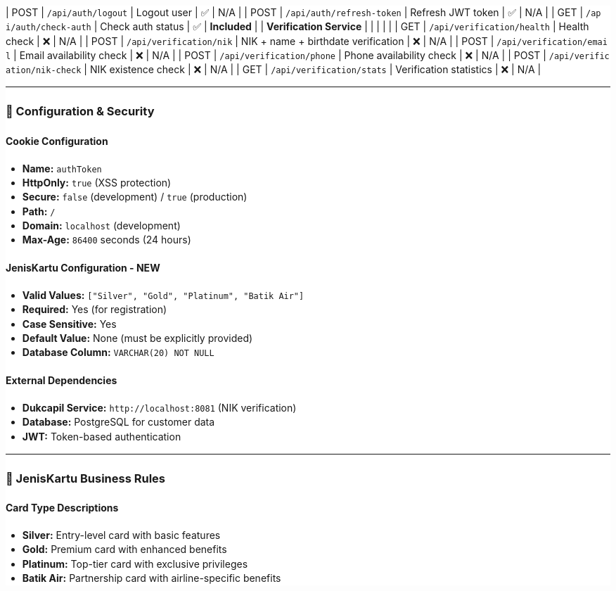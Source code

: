 | POST                        | `/api/auth/logout`            | Logout user                         | ✅            | N/A           |
| POST                        | `/api/auth/refresh-token`     | Refresh JWT token                   | ✅            | N/A           |
| GET                         | `/api/auth/check-auth`        | Check auth status                   | ✅            | **Included**  |
| **Verification Service**    |                               |                                     |               |               |
| GET                         | `/api/verification/health`    | Health check                        | ❌            | N/A           |
| POST                        | `/api/verification/nik`       | NIK + name + birthdate verification | ❌            | N/A           |
| POST                        | `/api/verification/email`     | Email availability check            | ❌            | N/A           |
| POST                        | `/api/verification/phone`     | Phone availability check            | ❌            | N/A           |
| POST                        | `/api/verification/nik-check` | NIK existence check                 | ❌            | N/A           |
| GET                         | `/api/verification/stats`     | Verification statistics             | ❌            | N/A           |

---

### 🔧 Configuration & Security

#### Cookie Configuration

- **Name:** `authToken`
- **HttpOnly:** `true` (XSS protection)
- **Secure:** `false` (development) / `true` (production)
- **Path:** `/`
- **Domain:** `localhost` (development)
- **Max-Age:** `86400` seconds (24 hours)

#### JenisKartu Configuration - **NEW**

- **Valid Values:** `["Silver", "Gold", "Platinum", "Batik Air"]`
- **Required:** Yes (for registration)
- **Case Sensitive:** Yes
- **Default Value:** None (must be explicitly provided)
- **Database Column:** `VARCHAR(20) NOT NULL`

#### External Dependencies

- **Dukcapil Service:** `http://localhost:8081` (NIK verification)
- **Database:** PostgreSQL for customer data
- **JWT:** Token-based authentication

---

### 🎯 JenisKartu Business Rules

#### Card Type Descriptions

- **Silver:** Entry-level card with basic features
- **Gold:** Premium card with enhanced benefits
- **Platinum:** Top-tier card with exclusive privileges
- **Batik Air:** Partnership card with airline-specific benefits
